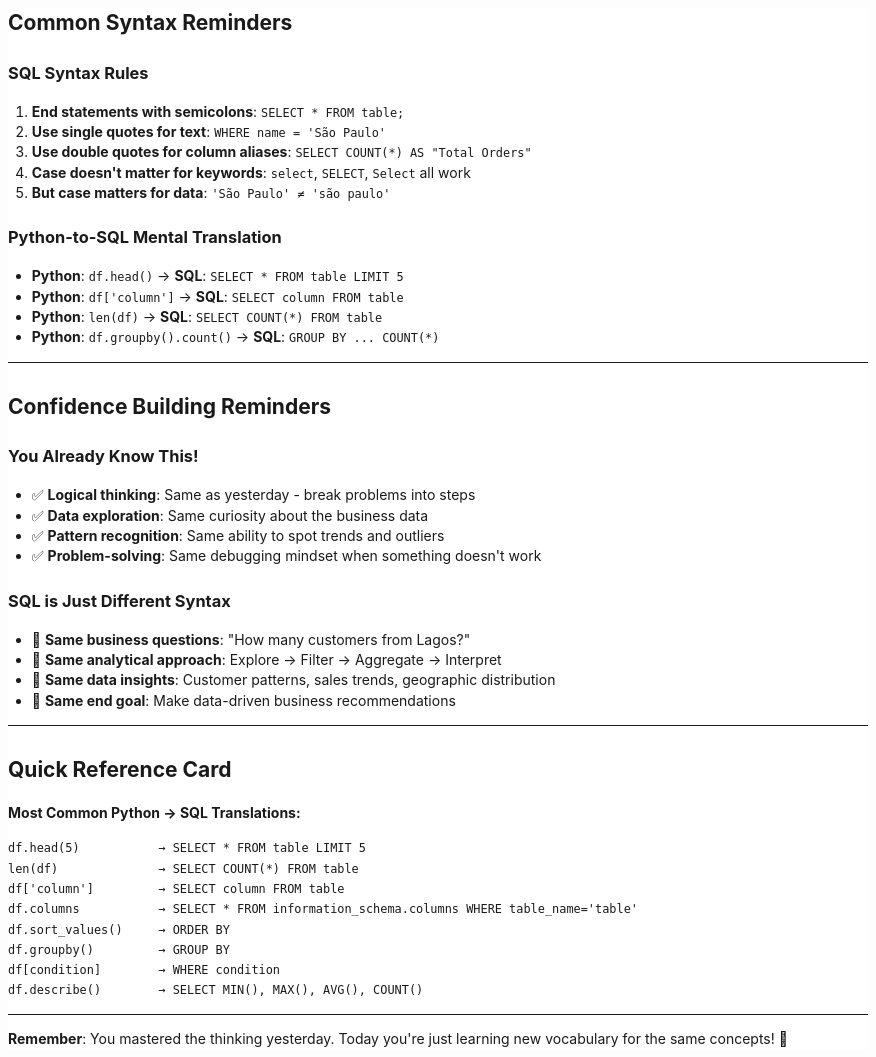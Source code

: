 ## Common Syntax Reminders

### SQL Syntax Rules
1. **End statements with semicolons**: `SELECT * FROM table;`
2. **Use single quotes for text**: `WHERE name = 'São Paulo'`
3. **Use double quotes for column aliases**: `SELECT COUNT(*) AS "Total Orders"`
4. **Case doesn't matter for keywords**: `select`, `SELECT`, `Select` all work
5. **But case matters for data**: `'São Paulo' ≠ 'são paulo'`

### Python-to-SQL Mental Translation
- **Python**: `df.head()` → **SQL**: `SELECT * FROM table LIMIT 5`
- **Python**: `df['column']` → **SQL**: `SELECT column FROM table`
- **Python**: `len(df)` → **SQL**: `SELECT COUNT(*) FROM table`
- **Python**: `df.groupby().count()` → **SQL**: `GROUP BY ... COUNT(*)`

---

## Confidence Building Reminders

### You Already Know This!
- ✅ **Logical thinking**: Same as yesterday - break problems into steps
- ✅ **Data exploration**: Same curiosity about the business data
- ✅ **Pattern recognition**: Same ability to spot trends and outliers
- ✅ **Problem-solving**: Same debugging mindset when something doesn't work

### SQL is Just Different Syntax
- 🔄 **Same business questions**: "How many customers from Lagos?"
- 🔄 **Same analytical approach**: Explore → Filter → Aggregate → Interpret
- 🔄 **Same data insights**: Customer patterns, sales trends, geographic distribution
- 🔄 **Same end goal**: Make data-driven business recommendations

---

## Quick Reference Card

**Most Common Python → SQL Translations:**
```
df.head(5)           → SELECT * FROM table LIMIT 5
len(df)              → SELECT COUNT(*) FROM table
df['column']         → SELECT column FROM table
df.columns           → SELECT * FROM information_schema.columns WHERE table_name='table'
df.sort_values()     → ORDER BY
df.groupby()         → GROUP BY
df[condition]        → WHERE condition
df.describe()        → SELECT MIN(), MAX(), AVG(), COUNT()
```

---

**Remember**: You mastered the thinking yesterday. Today you're just learning new vocabulary for the same concepts! 🚀